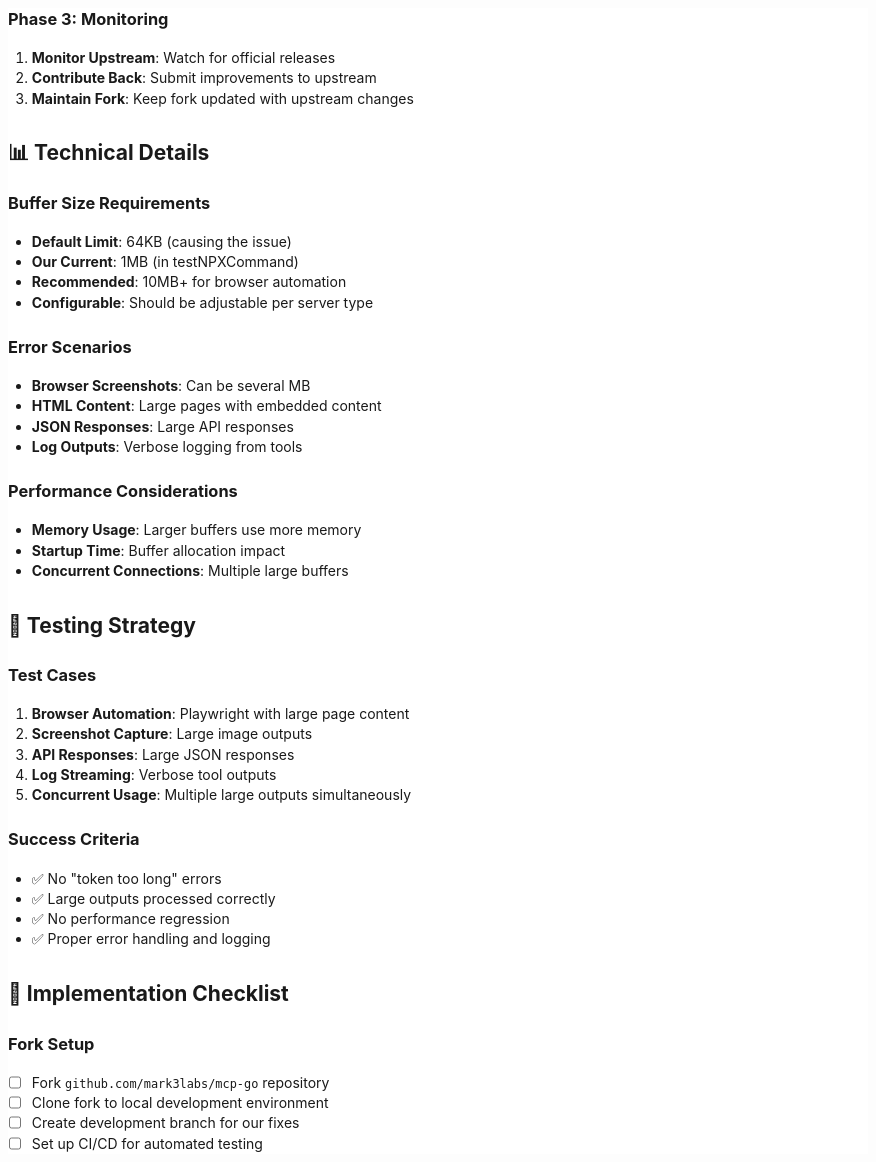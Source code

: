 ### **Phase 3: Monitoring**
1. **Monitor Upstream**: Watch for official releases
2. **Contribute Back**: Submit improvements to upstream
3. **Maintain Fork**: Keep fork updated with upstream changes

## 📊 **Technical Details**

### **Buffer Size Requirements**
- **Default Limit**: 64KB (causing the issue)
- **Our Current**: 1MB (in testNPXCommand)
- **Recommended**: 10MB+ for browser automation
- **Configurable**: Should be adjustable per server type

### **Error Scenarios**
- **Browser Screenshots**: Can be several MB
- **HTML Content**: Large pages with embedded content
- **JSON Responses**: Large API responses
- **Log Outputs**: Verbose logging from tools

### **Performance Considerations**
- **Memory Usage**: Larger buffers use more memory
- **Startup Time**: Buffer allocation impact
- **Concurrent Connections**: Multiple large buffers

## 🧪 **Testing Strategy**

### **Test Cases**
1. **Browser Automation**: Playwright with large page content
2. **Screenshot Capture**: Large image outputs
3. **API Responses**: Large JSON responses
4. **Log Streaming**: Verbose tool outputs
5. **Concurrent Usage**: Multiple large outputs simultaneously

### **Success Criteria**
- ✅ No "token too long" errors
- ✅ Large outputs processed correctly
- ✅ No performance regression
- ✅ Proper error handling and logging

## 📝 **Implementation Checklist**

### **Fork Setup**
- [ ] Fork `github.com/mark3labs/mcp-go` repository
- [ ] Clone fork to local development environment
- [ ] Create development branch for our fixes
- [ ] Set up CI/CD for automated testing
